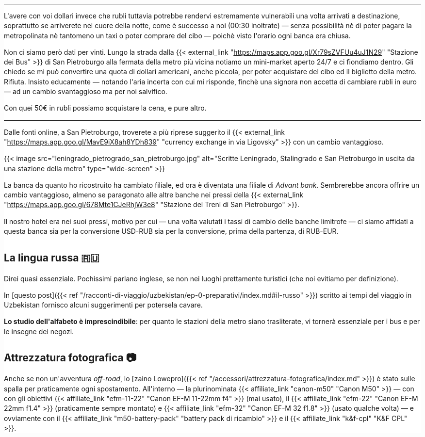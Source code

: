 * * *

L'avere con voi dollari invece che rubli tuttavia potrebbe rendervi estremamente vulnerabili una volta arrivati a destinazione, soprattutto se arriverete nel cuore della notte, come è successo a noi (00:30 inoltrate) — senza possibilità nè di poter pagare la metropolinata nè tantomeno un taxi o poter comprare del cibo — poichè visto l'orario ogni banca era chiusa.

Non ci siamo però dati per vinti. Lungo la strada dalla {{< external_link "https://maps.app.goo.gl/Xr79sZVFUu4uJ1N29" "Stazione dei Bus" >}} di San Pietroburgo alla fermata della metro più vicina notiamo un mini-market aperto 24/7 e ci fiondiamo dentro. Gli chiedo se mi può convertire una quota di dollari americani, anche piccola, per poter acquistare del cibo ed il biglietto della metro. Rifiuta. Insisto educamente — notando l'aria incerta con cui mi risponde, finchè una signora non accetta di cambiare rubli in euro — ad un cambio svantaggioso ma per noi salvifico.

Con quei 50€ in rubli possiamo acquistare la cena, e pure altro.

* * *

Dalle fonti online, a San Pietroburgo, troverete a più riprese suggerito il {{< external_link "https://maps.app.goo.gl/MavE9iX8ah8YDh839" "currency exchange in via Ligovsky" >}} con un cambio vantaggioso.

{{< image src="leningrado_pietrogrado_san_pietroburgo.jpg" alt="Scritte Leningrado, Stalingrado e San Pietroburgo in uscita da una stazione della metro" type="wide-screen" >}}

La banca da quanto ho ricostruito ha cambiato filiale, ed ora è diventata una filiale di _Advant bank_.
Sembrerebbe ancora offrire un cambio vantaggioso, almeno se paragonato alle altre banche nei pressi della {{< external_link "https://maps.app.goo.gl/678Mte1CJeRhjW3e8" "Stazione dei Treni di San Pietroburgo" >}}.

Il nostro hotel era nei suoi pressi, motivo per cui — una volta valutati i tassi di cambio delle banche limitrofe — ci siamo affidati a questa banca sia per la conversione USD-RUB sia per la conversione, prima della partenza, di RUB-EUR.

## La lingua russa 🇷🇺

Direi quasi essenziale. Pochissimi parlano inglese, se non nei luoghi prettamente turistici (che noi evitiamo per definizione).

In [questo post]({{< ref "/racconti-di-viaggio/uzbekistan/ep-0-preparativi/index.md#il-russo" >}}) scritto ai tempi del viaggio in Uzbekistan fornisco alcuni suggerimenti per potersela cavare.

**Lo studio dell'alfabeto è imprescindibile**: per quanto le stazioni della metro siano trasliterate, vi tornerà essenziale per i bus e per le insegne dei negozi.

## Attrezzatura fotografica 📷
Anche se non un'avventura _off-road_, lo [zaino Lowepro]({{< ref "/accessori/attrezzatura-fotografica/index.md" >}}) è stato sulle spalla per praticamente ogni spostamento. All'interno — la plurinominata {{< affiliate_link "canon-m50" "Canon M50" >}} — con con gli obiettivi {{< affiliate_link "efm-11-22" "Canon EF-M 11-22mm f4" >}} (mai usato), il {{< affiliate_link "efm-22" "Canon EF-M 22mm f1.4" >}} (praticamente sempre montato) e {{< affiliate_link "efm-32" "Canon EF-M 32 f1.8" >}} (usato qualche volta) — e ovviamente con il {{< affiliate_link "m50-battery-pack" "battery pack di ricambio" >}} e il {{< affiliate_link "k&f-cpl" "K&F CPL" >}}.

